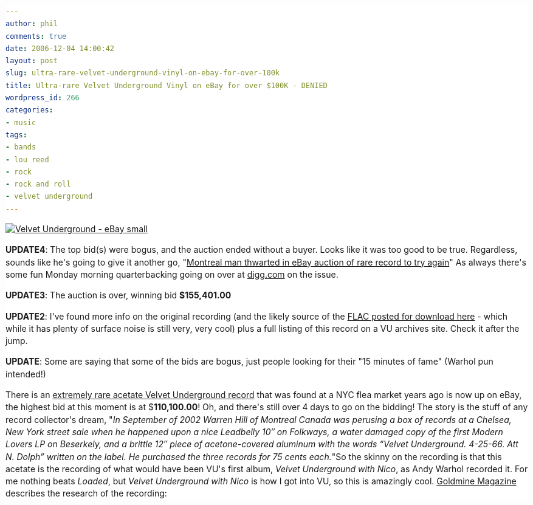 ```yaml
---
author: phil
comments: true
date: 2006-12-04 14:00:42
layout: post
slug: ultra-rare-velvet-underground-vinyl-on-ebay-for-over-100k
title: Ultra-rare Velvet Underground Vinyl on eBay for over $100K - DENIED
wordpress_id: 266
categories:
- music
tags:
- bands
- lou reed
- rock
- rock and roll
- velvet underground
---
```


[![Velvet Underground - eBay small](http://fak3r.com/wp-content/uploads/2006/12/vu-sm.jpg)](http://cgi.ebay.com/VELVET-UNDERGROUND-NICO-1966-Acetate-LP-ANDY-WARHOL_W0QQitemZ300054910309QQihZ020QQcategoryZ306QQrdZ1QQcmdZViewItem#ebayphotohosting)

**UPDATE4**: The top bid(s) were bogus, and the auction ended without a buyer. Looks like it was too good to be true. Regardless, sounds like he's going to give it another go, "[Montreal man thwarted in eBay auction of rare record to try again](http://www.canada.com/ottawacitizen/news/arts/story.html?id=a45107d2-3cd8-4892-a272-7cf9f04269f3&k=26047)" As always there's some fun Monday morning quarterbacking going on over at [digg.com](http://digg.com/music/Man_thwarted_in_EBay_auction_of_rare_record_to_try_again) on the issue.

**UPDATE3**: The auction is over, winning bid **$155,401.00**

**UPDATE2**: I've found more info on the original recording (and the likely source of the [FLAC posted for download here](http://www.prefixmag.com/blog/prefix/2006/12/01/velvet-underground-nico-1966-acetate-lp-andy-warhol/#comment-2037) - which while it has plenty of surface noise is still very, very cool) plus a full listing of this record on a VU archives site. Check it after the jump.

**UPDATE**: Some are saying that some of the bids are bogus, just people looking for their "15 minutes of fame" (Warhol pun intended!)

There is an [extremely rare acetate Velvet Underground record](http://cgi.ebay.com/VELVET-UNDERGROUND-NICO-1966-Acetate-LP-ANDY-WARHOL_W0QQitemZ300054910309QQihZ020QQcategoryZ306QQrdZ1QQcmdZViewItem) that was found at a NYC flea market years ago is now up on eBay, the highest bid at this moment is at $**110,100.00**! Oh, and there's still over 4 days to go on the bidding! The story is the stuff of any record collector's dream, "_In September of 2002 Warren Hill of Montreal Canada was perusing a box of records at a Chelsea, New York street sale when he happened upon a nice Leadbelly 10″ on Folkways, a water damaged copy of the first Modern Lovers LP on Beserkely, and a brittle 12″ piece of acetone-covered aluminum with the words “Velvet Underground. 4-25-66. Att N. Dolph” written on the label. He purchased the three records for 75 cents each._"So the skinny on the recording is that this acetate is the recording of what would have been VU's first album, _Velvet Underground with Nico_, as Andy Warhol recorded it. For me nothing beats _Loaded_, but _Velvet Underground with Nico_ is how I got into VU, so this is amazingly cool. [Goldmine Magazine](http://www.goldminemag.com/) describes the research of the recording:
